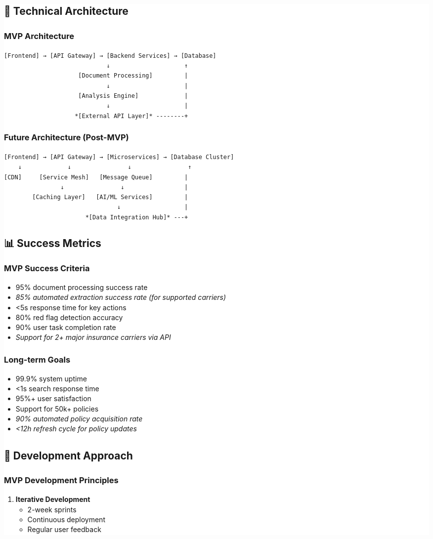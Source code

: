 ## 🧩 Technical Architecture

### MVP Architecture
```
[Frontend] → [API Gateway] → [Backend Services] → [Database]
                             ↓                     ↑
                     [Document Processing]         |
                             ↓                     |
                     [Analysis Engine]             |
                             ↓                     |
                    *[External API Layer]* --------+
```

### Future Architecture (Post-MVP)
```
[Frontend] → [API Gateway] → [Microservices] → [Database Cluster]
    ↓             ↓                ↓                ↑
[CDN]     [Service Mesh]   [Message Queue]         |
                ↓                ↓                 |
        [Caching Layer]   [AI/ML Services]         |
                                ↓                  |
                       *[Data Integration Hub]* ---+
```

## 📊 Success Metrics

### MVP Success Criteria
- 95% document processing success rate
- *85% automated extraction success rate (for supported carriers)*
- <5s response time for key actions
- 80% red flag detection accuracy
- 90% user task completion rate
- *Support for 2+ major insurance carriers via API*

### Long-term Goals
- 99.9% system uptime
- <1s search response time
- 95%+ user satisfaction
- Support for 50k+ policies
- *90% automated policy acquisition rate*
- *<12h refresh cycle for policy updates*

## 🔄 Development Approach

### MVP Development Principles
1. **Iterative Development**
   - 2-week sprints
   - Continuous deployment
   - Regular user feedback
